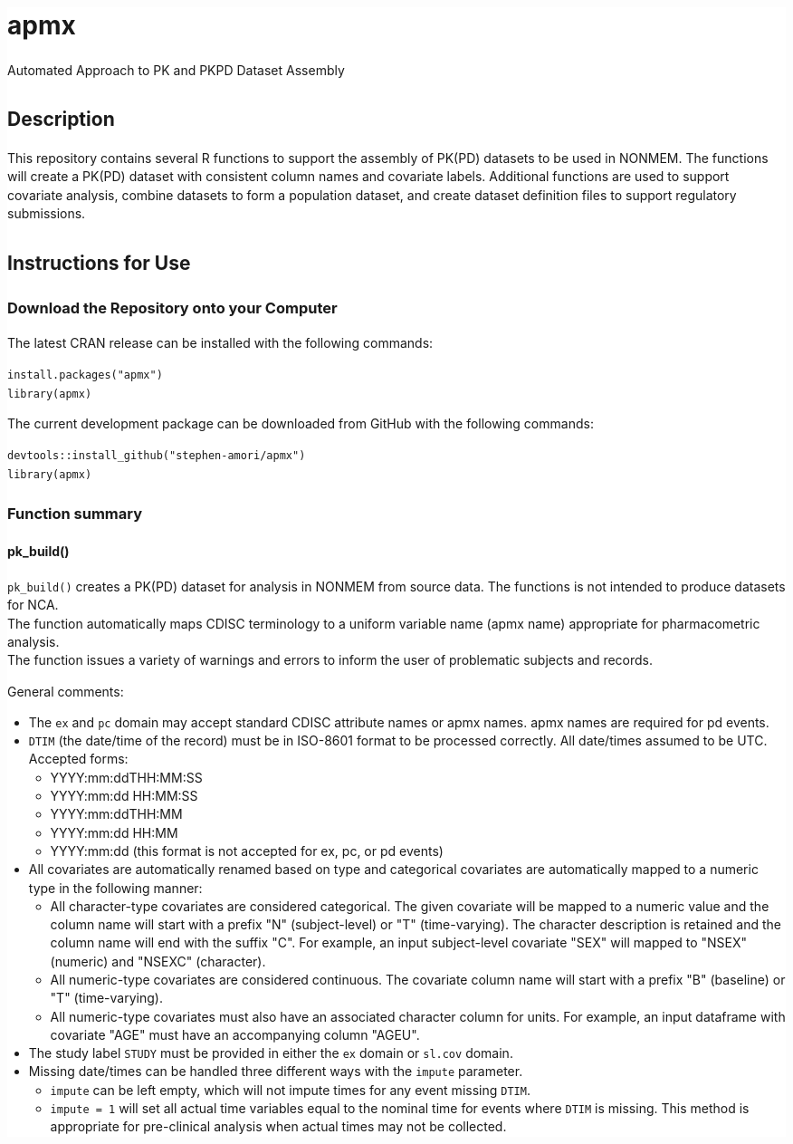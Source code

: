 # apmx
Automated Approach to PK and PKPD Dataset Assembly  

## Description

This repository contains several R functions to support the assembly of PK(PD) datasets to be used in NONMEM. The functions will create a PK(PD) dataset with consistent column names and covariate labels. Additional functions are used to support covariate analysis, combine datasets to form a population dataset, and create dataset definition files to support regulatory submissions.  

## Instructions for Use

### Download the Repository onto your Computer
The latest CRAN release can be installed with the following commands:  
```
install.packages("apmx")
library(apmx)
```

The current development package can be downloaded from GitHub with the following commands:  
```
devtools::install_github("stephen-amori/apmx")
library(apmx)
```

### Function summary

#### pk_build()
`pk_build()` creates a PK(PD) dataset for analysis in NONMEM from source data. The functions is not intended to produce datasets for NCA.  
The function automatically maps CDISC terminology to a uniform variable name (apmx name) appropriate for pharmacometric analysis.  
The function issues a variety of warnings and errors to inform the user of problematic subjects and records.  

General comments:  
* The `ex` and `pc` domain may accept standard CDISC attribute names or apmx names. apmx names are required for pd events.  
* `DTIM` (the date/time of the record) must be in ISO-8601 format to be processed correctly. All date/times assumed to be UTC. Accepted forms:  
    + YYYY:mm:ddTHH:MM:SS  
    + YYYY:mm:dd HH:MM:SS  
    + YYYY:mm:ddTHH:MM  
    + YYYY:mm:dd HH:MM  
    + YYYY:mm:dd (this format is not accepted for ex, pc, or pd events)  
* All covariates are automatically renamed based on type and categorical covariates are automatically mapped to a numeric type in the following manner:  
    + All character-type covariates are considered categorical. The given covariate will be mapped to a numeric value and the column name will start with a prefix "N" (subject-level) or "T" (time-varying). The character description is retained and the column name will end with the suffix "C". For example, an input subject-level covariate "SEX" will mapped to "NSEX" (numeric) and "NSEXC" (character).  
    + All numeric-type covariates are considered continuous. The covariate column name will start with a prefix "B" (baseline) or "T" (time-varying).  
    + All numeric-type covariates must also have an associated character column for units. For example, an input dataframe with covariate "AGE" must have an accompanying column "AGEU".  
* The study label `STUDY` must be provided in either the `ex` domain or `sl.cov` domain.  
* Missing date/times can be handled three different ways with the `impute` parameter.  
    + `impute` can be left empty, which will not impute times for any event missing `DTIM`.  
    + `impute = 1` will set all actual time variables equal to the nominal time for events where `DTIM` is missing. This method is appropriate for pre-clinical analysis when actual times may not be collected.  